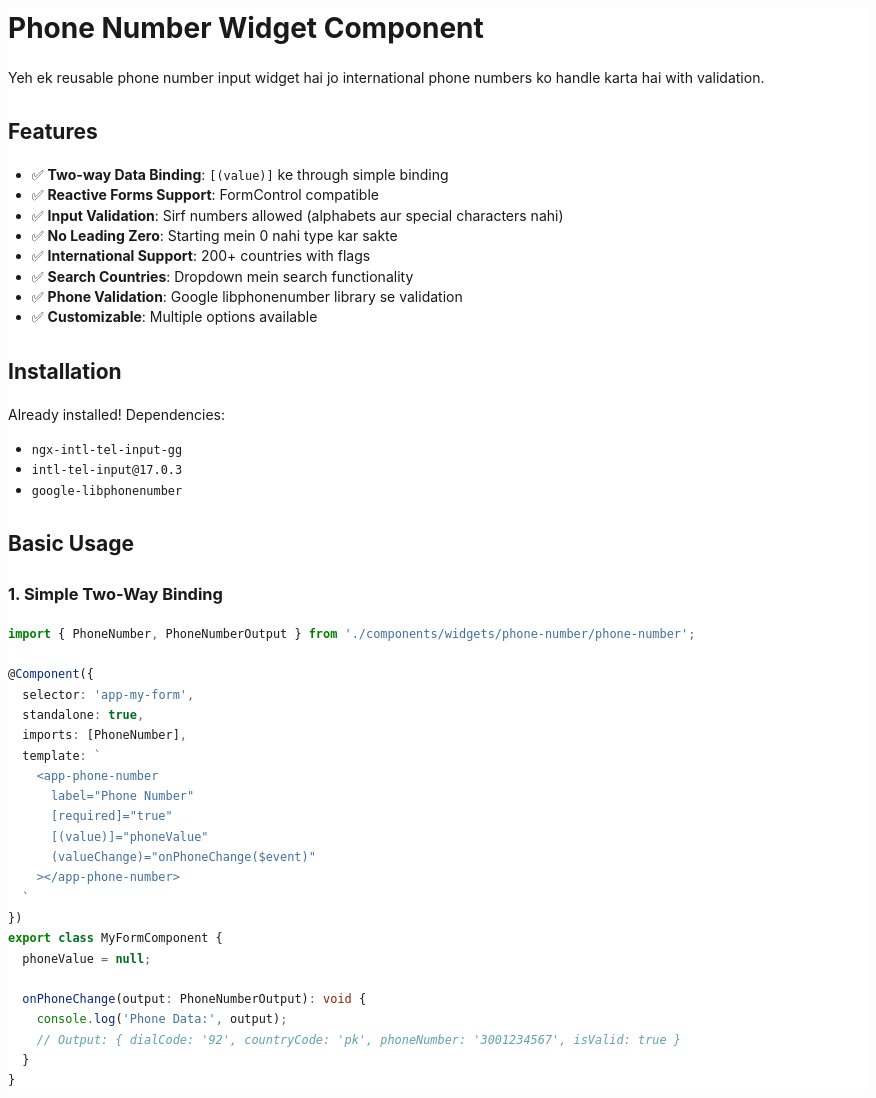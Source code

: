 # Phone Number Widget Component

Yeh ek reusable phone number input widget hai jo international phone numbers ko handle karta hai with validation.

## Features

- ✅ **Two-way Data Binding**: `[(value)]` ke through simple binding
- ✅ **Reactive Forms Support**: FormControl compatible
- ✅ **Input Validation**: Sirf numbers allowed (alphabets aur special characters nahi)
- ✅ **No Leading Zero**: Starting mein 0 nahi type kar sakte
- ✅ **International Support**: 200+ countries with flags
- ✅ **Search Countries**: Dropdown mein search functionality
- ✅ **Phone Validation**: Google libphonenumber library se validation
- ✅ **Customizable**: Multiple options available

## Installation

Already installed! Dependencies:
- `ngx-intl-tel-input-gg`
- `intl-tel-input@17.0.3`
- `google-libphonenumber`

## Basic Usage

### 1. Simple Two-Way Binding

```typescript
import { PhoneNumber, PhoneNumberOutput } from './components/widgets/phone-number/phone-number';

@Component({
  selector: 'app-my-form',
  standalone: true,
  imports: [PhoneNumber],
  template: `
    <app-phone-number
      label="Phone Number"
      [required]="true"
      [(value)]="phoneValue"
      (valueChange)="onPhoneChange($event)"
    ></app-phone-number>
  `
})
export class MyFormComponent {
  phoneValue = null;

  onPhoneChange(output: PhoneNumberOutput): void {
    console.log('Phone Data:', output);
    // Output: { dialCode: '92', countryCode: 'pk', phoneNumber: '3001234567', isValid: true }
  }
}
```
